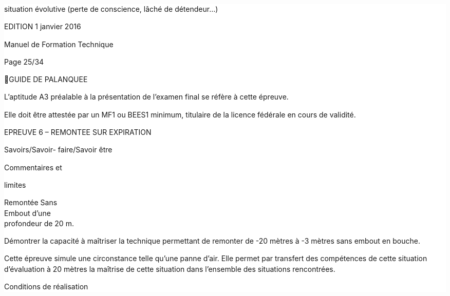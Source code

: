 situation évolutive (perte 
de conscience, lâché de 
détendeur…) 

EDITION 1 janvier 2016 

 

Manuel de Formation Technique 

Page 25/34 

GUIDE DE PALANQUEE 

 

 

 

L’aptitude A3 préalable à la présentation de l’examen final se réfère à cette épreuve. 

Elle doit être attestée par un MF1 ou BEES1 minimum, titulaire de la licence fédérale en cours de validité. 

EPREUVE 6 – REMONTEE SUR EXPIRATION 

Savoirs/Savoir-
faire/Savoir être 

Commentaires et 

limites 

Remontée Sans  
Embout d’une  
profondeur de 20 m. 
 
Démontrer la 
capacité à maîtriser 
la technique 
permettant de 
remonter de -20 
mètres à -3 mètres 
sans embout en 
bouche. 

 
 
 
 
Cette épreuve simule 
une circonstance telle 
qu’une panne d’air. Elle 
permet par transfert des 
compétences de cette 
situation d’évaluation à 
20 mètres la maîtrise de 
cette situation dans 
l’ensemble des 
situations rencontrées. 

Conditions de réalisation 
